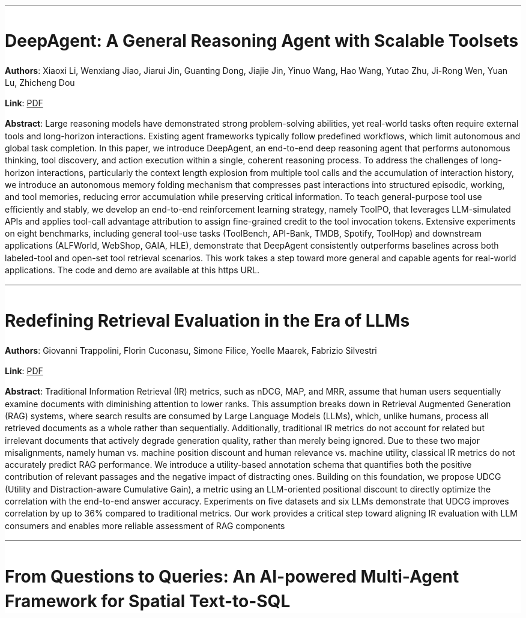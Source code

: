 
---
# DeepAgent: A General Reasoning Agent with Scalable Toolsets 

**Authors**: Xiaoxi Li, Wenxiang Jiao, Jiarui Jin, Guanting Dong, Jiajie Jin, Yinuo Wang, Hao Wang, Yutao Zhu, Ji-Rong Wen, Yuan Lu, Zhicheng Dou  

**Link**: [PDF](https://arxiv.org/pdf/2510.21618)  

**Abstract**: Large reasoning models have demonstrated strong problem-solving abilities, yet real-world tasks often require external tools and long-horizon interactions. Existing agent frameworks typically follow predefined workflows, which limit autonomous and global task completion. In this paper, we introduce DeepAgent, an end-to-end deep reasoning agent that performs autonomous thinking, tool discovery, and action execution within a single, coherent reasoning process. To address the challenges of long-horizon interactions, particularly the context length explosion from multiple tool calls and the accumulation of interaction history, we introduce an autonomous memory folding mechanism that compresses past interactions into structured episodic, working, and tool memories, reducing error accumulation while preserving critical information. To teach general-purpose tool use efficiently and stably, we develop an end-to-end reinforcement learning strategy, namely ToolPO, that leverages LLM-simulated APIs and applies tool-call advantage attribution to assign fine-grained credit to the tool invocation tokens. Extensive experiments on eight benchmarks, including general tool-use tasks (ToolBench, API-Bank, TMDB, Spotify, ToolHop) and downstream applications (ALFWorld, WebShop, GAIA, HLE), demonstrate that DeepAgent consistently outperforms baselines across both labeled-tool and open-set tool retrieval scenarios. This work takes a step toward more general and capable agents for real-world applications. The code and demo are available at this https URL. 

---
# Redefining Retrieval Evaluation in the Era of LLMs 

**Authors**: Giovanni Trappolini, Florin Cuconasu, Simone Filice, Yoelle Maarek, Fabrizio Silvestri  

**Link**: [PDF](https://arxiv.org/pdf/2510.21440)  

**Abstract**: Traditional Information Retrieval (IR) metrics, such as nDCG, MAP, and MRR, assume that human users sequentially examine documents with diminishing attention to lower ranks. This assumption breaks down in Retrieval Augmented Generation (RAG) systems, where search results are consumed by Large Language Models (LLMs), which, unlike humans, process all retrieved documents as a whole rather than sequentially. Additionally, traditional IR metrics do not account for related but irrelevant documents that actively degrade generation quality, rather than merely being ignored. Due to these two major misalignments, namely human vs. machine position discount and human relevance vs. machine utility, classical IR metrics do not accurately predict RAG performance. We introduce a utility-based annotation schema that quantifies both the positive contribution of relevant passages and the negative impact of distracting ones. Building on this foundation, we propose UDCG (Utility and Distraction-aware Cumulative Gain), a metric using an LLM-oriented positional discount to directly optimize the correlation with the end-to-end answer accuracy. Experiments on five datasets and six LLMs demonstrate that UDCG improves correlation by up to 36% compared to traditional metrics. Our work provides a critical step toward aligning IR evaluation with LLM consumers and enables more reliable assessment of RAG components 

---
# From Questions to Queries: An AI-powered Multi-Agent Framework for Spatial Text-to-SQL 
